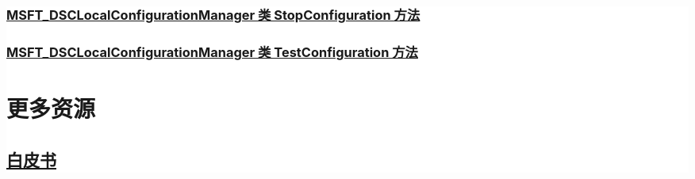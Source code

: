 ### [MSFT_DSCLocalConfigurationManager 类 StopConfiguration 方法](msft-dsclocalconfigurationmanager-stopconfiguration.md)
### [MSFT_DSCLocalConfigurationManager 类 TestConfiguration 方法](msft-dsclocalconfigurationmanager-testconfiguration.md)

# 更多资源
## [白皮书](whitepapers.md)

